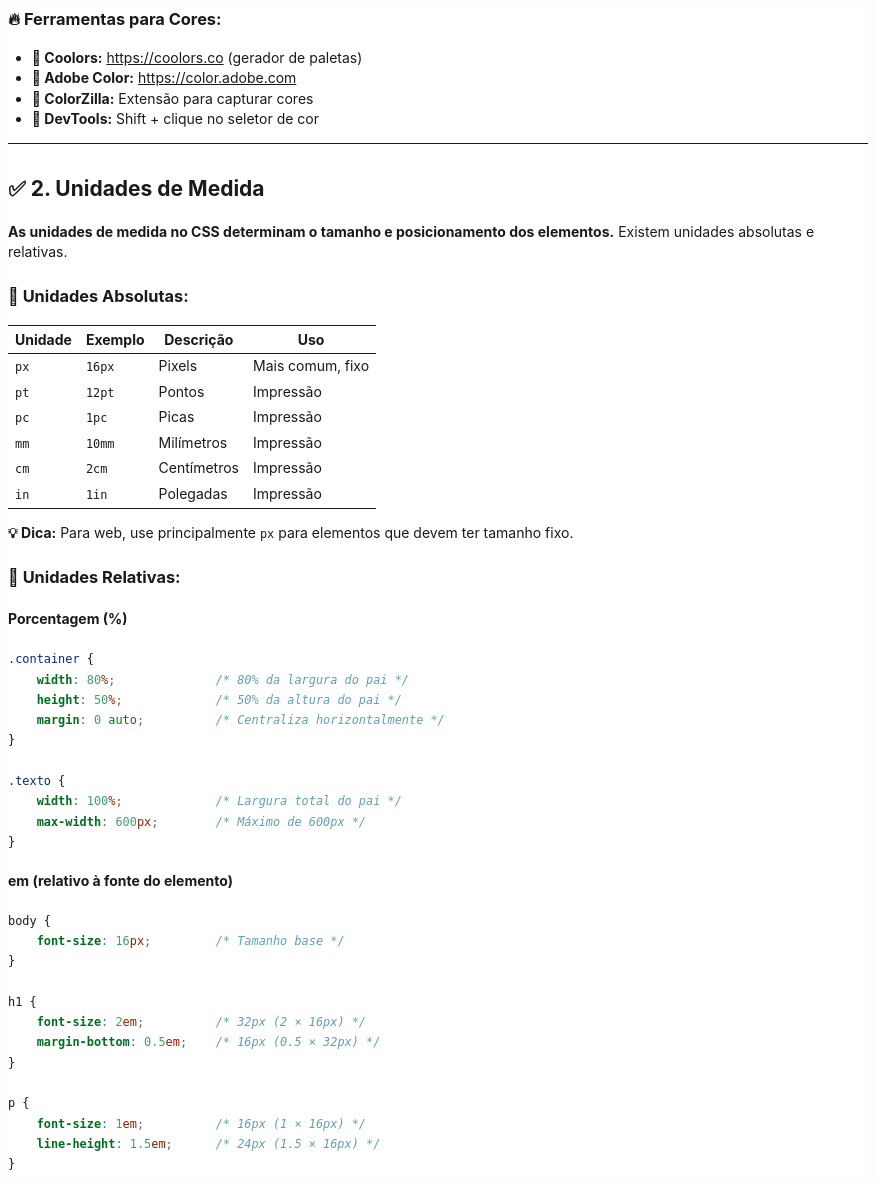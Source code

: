 
### 🔥 **Ferramentas para Cores:**
- **🎨 Coolors:** https://coolors.co (gerador de paletas)
- **🌈 Adobe Color:** https://color.adobe.com
- **🎯 ColorZilla:** Extensão para capturar cores
- **📱 DevTools:** Shift + clique no seletor de cor

---

## ✅ 2. Unidades de Medida

**As unidades de medida no CSS determinam o tamanho e posicionamento dos elementos.** Existem unidades absolutas e relativas.

### 📏 **Unidades Absolutas:**

| Unidade | Exemplo | Descrição | Uso |
|---------|---------|-----------|-----|
| `px` | `16px` | Pixels | Mais comum, fixo |
| `pt` | `12pt` | Pontos | Impressão |
| `pc` | `1pc` | Picas | Impressão |
| `mm` | `10mm` | Milímetros | Impressão |
| `cm` | `2cm` | Centímetros | Impressão |
| `in` | `1in` | Polegadas | Impressão |

**💡 Dica:** Para web, use principalmente `px` para elementos que devem ter tamanho fixo.

### 📐 **Unidades Relativas:**

#### **Porcentagem (%)**
```css
.container {
    width: 80%;              /* 80% da largura do pai */
    height: 50%;             /* 50% da altura do pai */
    margin: 0 auto;          /* Centraliza horizontalmente */
}

.texto {
    width: 100%;             /* Largura total do pai */
    max-width: 600px;        /* Máximo de 600px */
}
```

#### **em (relativo à fonte do elemento)**
```css
body {
    font-size: 16px;         /* Tamanho base */
}

h1 {
    font-size: 2em;          /* 32px (2 × 16px) */
    margin-bottom: 0.5em;    /* 16px (0.5 × 32px) */
}

p {
    font-size: 1em;          /* 16px (1 × 16px) */
    line-height: 1.5em;      /* 24px (1.5 × 16px) */
}
```
